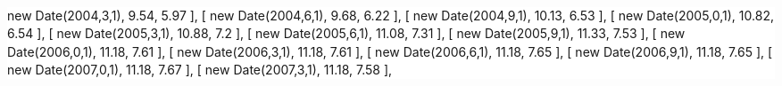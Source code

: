 new Date(2004,3,1),
9.54,
5.97
],
[
new Date(2004,6,1),
9.68,
6.22
],
[
new Date(2004,9,1),
10.13,
6.53
],
[
new Date(2005,0,1),
10.82,
6.54
],
[
new Date(2005,3,1),
10.88,
7.2
],
[
new Date(2005,6,1),
11.08,
7.31
],
[
new Date(2005,9,1),
11.33,
7.53
],
[
new Date(2006,0,1),
11.18,
7.61
],
[
new Date(2006,3,1),
11.18,
7.61
],
[
new Date(2006,6,1),
11.18,
7.65
],
[
new Date(2006,9,1),
11.18,
7.65
],
[
new Date(2007,0,1),
11.18,
7.67
],
[
new Date(2007,3,1),
11.18,
7.58
],